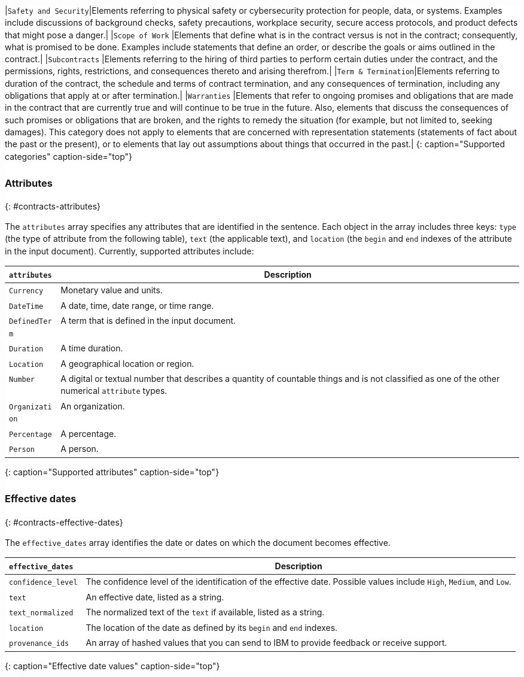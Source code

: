|`Safety and Security`|Elements referring to physical safety or cybersecurity protection for people, data, or systems. Examples include discussions of background checks, safety precautions, workplace security, secure access protocols, and product defects that might pose a danger.|
|`Scope of Work`   |Elements that define what is in the contract versus is not in the contract; consequently, what is promised to be done. Examples include statements that define an order, or describe the goals or aims outlined in the contract.|
|`Subcontracts`    |Elements referring to the hiring of third parties to perform certain duties under the contract, and the permissions, rights, restrictions, and consequences thereto and arising therefrom.|
|`Term & Termination`|Elements referring to duration of the contract, the schedule and terms of contract termination, and any consequences of termination, including any obligations that apply at or after termination.|
|`Warranties`      |Elements that refer to ongoing promises and obligations that are made in the contract that are currently true and will continue to be true in the future. Also, elements that discuss the consequences of such promises or obligations that are broken, and the rights to remedy the situation (for example, but not limited to, seeking damages). This category does not apply to elements that are concerned with representation statements (statements of fact about the past or the present), or to elements that lay out assumptions about things that occurred in the past.|
{: caption="Supported categories" caption-side="top"}

### Attributes
{: #contracts-attributes}

The `attributes` array specifies any attributes that are identified in the sentence. Each object in the array includes three keys: `type` (the type of attribute from the following table), `text` (the applicable text), and `location` (the `begin` and `end` indexes of the attribute in the input document). Currently, supported attributes include:

| `attributes`     |Description                                                |
|:-----------------|-----------------------------------------------------------|
|`Currency`        |Monetary value and units.                                  |
|`DateTime`        |A date, time, date range, or time range.                   |
|`DefinedTerm`     |A term that is defined in the input document.              |
|`Duration`        |A time duration.                                           |
|`Location`        |A geographical location or region.                         |
|`Number`          |A digital or textual number that describes a quantity of countable things and is not classified as one of the other numerical `attribute` types.|
|`Organization`    |An organization.                                           |
|`Percentage`      |A percentage.                                              |
|`Person`          |A person.                                                  |
{: caption="Supported attributes" caption-side="top"}

### Effective dates
{: #contracts-effective-dates}

The `effective_dates` array identifies the date or dates on which the document becomes effective.

| `effective_dates`|Description                                                |
|:-----------------|-----------------------------------------------------------|
|`confidence_level`|The confidence level of the identification of the effective date. Possible values include `High`, `Medium`, and `Low`.|
|`text`            |An effective date, listed as a string.                     |
|`text_normalized` |The normalized text of the `text` if available, listed as a string. |
|`location`        |The location of the date as defined by its `begin` and `end` indexes.|
|`provenance_ids`  |An array of hashed values that you can send to IBM to provide feedback or receive support. |
{: caption="Effective date values" caption-side="top"}
